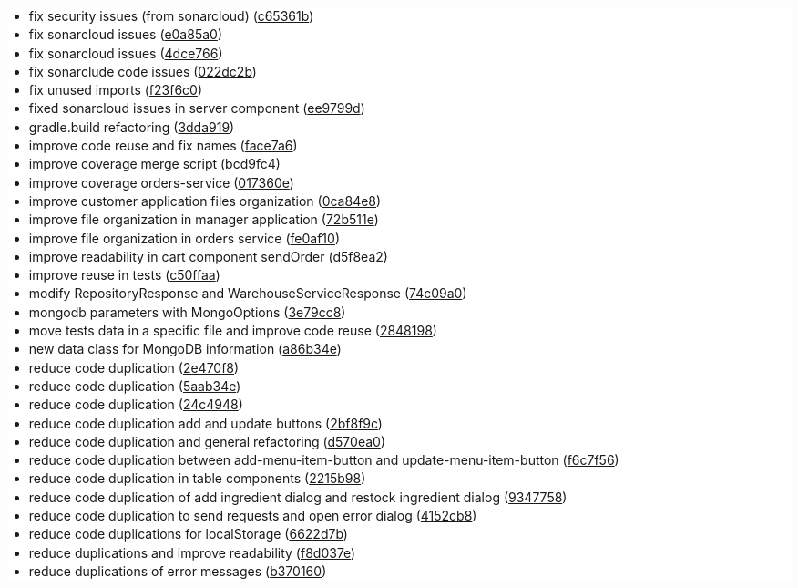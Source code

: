 * fix security issues (from sonarcloud) ([c65361b](https://github.com/DistributedCafe/DistributedCafeProject/commit/c65361bf04f6583c5b62743fff60008fef05a1e1))
* fix sonarcloud issues ([e0a85a0](https://github.com/DistributedCafe/DistributedCafeProject/commit/e0a85a0665a04c8ed1efaf345a47a9dc999c7d79))
* fix sonarcloud issues ([4dce766](https://github.com/DistributedCafe/DistributedCafeProject/commit/4dce766601bea7d64430213fb362a217e1cfe000))
* fix sonarclude code issues ([022dc2b](https://github.com/DistributedCafe/DistributedCafeProject/commit/022dc2beddb9599df4386890d53af6341e81cb26))
* fix unused imports ([f23f6c0](https://github.com/DistributedCafe/DistributedCafeProject/commit/f23f6c0a7ad625f17bb5e13ea401dc8c99b5cdcd))
* fixed sonarcloud issues in server component ([ee9799d](https://github.com/DistributedCafe/DistributedCafeProject/commit/ee9799d81bddc14c1b2dbf60a38a80dfbd2ae971))
* gradle.build refactoring ([3dda919](https://github.com/DistributedCafe/DistributedCafeProject/commit/3dda91957aae21e5a3f229b3861d8a2aa0a6c77c))
* improve code reuse and fix names ([face7a6](https://github.com/DistributedCafe/DistributedCafeProject/commit/face7a6b00e03d32ab5e05fbaf81836081cf46ca))
* improve coverage merge script ([bcd9fc4](https://github.com/DistributedCafe/DistributedCafeProject/commit/bcd9fc433a93107c5ebce9d23c3072cddb1b21e2))
* improve coverage orders-service ([017360e](https://github.com/DistributedCafe/DistributedCafeProject/commit/017360e3ff19e00ec676a882b7dd5a953b193dad))
* improve customer application files organization ([0ca84e8](https://github.com/DistributedCafe/DistributedCafeProject/commit/0ca84e85aa3e87d7c756dd212384dbb904b09e11))
* improve file organization in manager application ([72b511e](https://github.com/DistributedCafe/DistributedCafeProject/commit/72b511ed4210deeab366099e39308197047b1b43))
* improve file organization in orders service ([fe0af10](https://github.com/DistributedCafe/DistributedCafeProject/commit/fe0af10c9ace455e6e57fa0556cb903f27e09602))
* improve readability in cart component sendOrder ([d5f8ea2](https://github.com/DistributedCafe/DistributedCafeProject/commit/d5f8ea235c57f5d19591b36bcf42fcee0db40225))
* improve reuse in tests ([c50ffaa](https://github.com/DistributedCafe/DistributedCafeProject/commit/c50ffaa4fb4bd796acd0f65d1a29c5aab52ae6ee))
* modify RepositoryResponse and WarehouseServiceResponse ([74c09a0](https://github.com/DistributedCafe/DistributedCafeProject/commit/74c09a00fe78ced6ed3836238ab670a22294efd2))
* mongodb parameters with MongoOptions ([3e79cc8](https://github.com/DistributedCafe/DistributedCafeProject/commit/3e79cc86cdcf05ff37e57f7ffa26c01dbfbe12bc))
* move tests data in a specific file and improve code reuse ([2848198](https://github.com/DistributedCafe/DistributedCafeProject/commit/28481989c4bbef29cd2500ab6ca8563ed31b1d55))
* new data class for MongoDB information ([a86b34e](https://github.com/DistributedCafe/DistributedCafeProject/commit/a86b34e2ea900dbf425e4ede5d7314c6fcf75978))
* reduce code duplication ([2e470f8](https://github.com/DistributedCafe/DistributedCafeProject/commit/2e470f837889a9fc2ff6565a96b6b74dd3121794))
* reduce code duplication ([5aab34e](https://github.com/DistributedCafe/DistributedCafeProject/commit/5aab34eafb8153f74b3754e7a832a0b8819b34e8))
* reduce code duplication ([24c4948](https://github.com/DistributedCafe/DistributedCafeProject/commit/24c49484cfeb7e637c399f74103f21708bd4aa71))
* reduce code duplication add and update buttons ([2bf8f9c](https://github.com/DistributedCafe/DistributedCafeProject/commit/2bf8f9ceb5b11872da6afe1c395e5c44df3f13ae))
* reduce code duplication and general refactoring ([d570ea0](https://github.com/DistributedCafe/DistributedCafeProject/commit/d570ea04ef4211611cf629d25933063881662599))
* reduce code duplication between add-menu-item-button and update-menu-item-button ([f6c7f56](https://github.com/DistributedCafe/DistributedCafeProject/commit/f6c7f564c75ea6387018b9a11be0873902cddb6a))
* reduce code duplication in table components ([2215b98](https://github.com/DistributedCafe/DistributedCafeProject/commit/2215b98086331fbe01170812f2cb760b9819c163))
* reduce code duplication of add ingredient dialog and restock ingredient dialog ([9347758](https://github.com/DistributedCafe/DistributedCafeProject/commit/934775868252a6175a813b5c71c4a144d39d1e12))
* reduce code duplication to send requests and open error dialog ([4152cb8](https://github.com/DistributedCafe/DistributedCafeProject/commit/4152cb83bad81fe2614b9599071e3673fb178f30))
* reduce code duplications for localStorage ([6622d7b](https://github.com/DistributedCafe/DistributedCafeProject/commit/6622d7b7b5a89ecaedaad5ef8b96603356def83e))
* reduce duplications and improve readability ([f8d037e](https://github.com/DistributedCafe/DistributedCafeProject/commit/f8d037ea9e26be3bfdefd66b72a56151a7bb1d0c))
* reduce duplications of error messages ([b370160](https://github.com/DistributedCafe/DistributedCafeProject/commit/b370160d2ede95923eaa3a0f0c30c253311c0f58))
